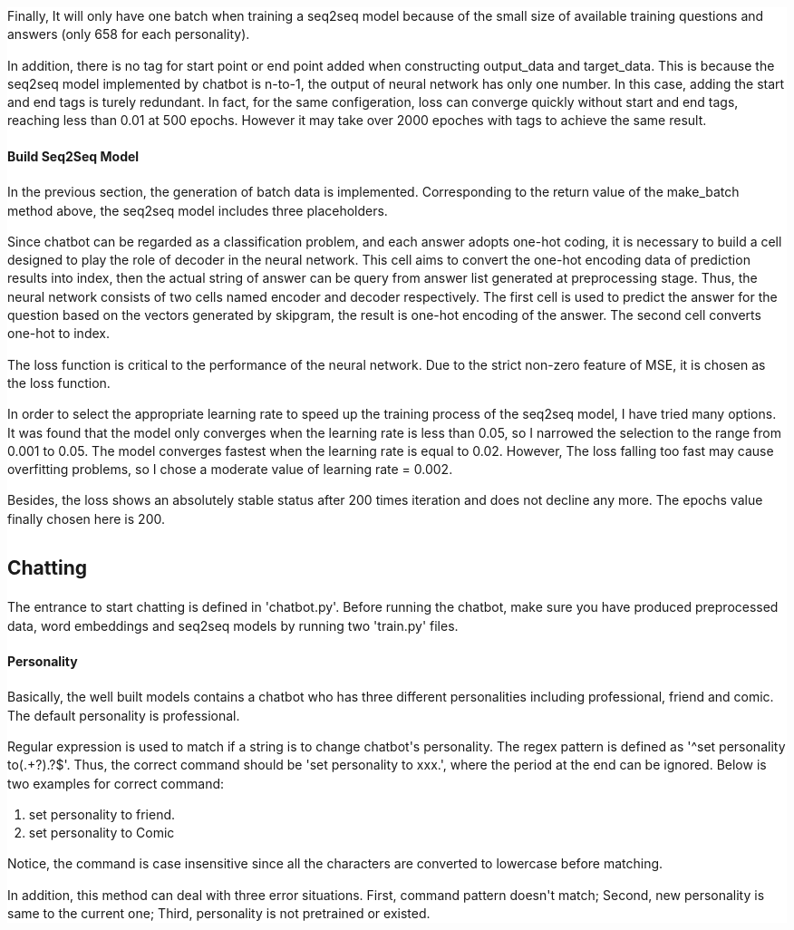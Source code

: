 Finally, It will only have one batch when training a seq2seq model because of the small size of available training questions and answers (only 658 for each personality). 

In addition, there is no tag for start point or end point added when constructing output_data and target_data. This is because the seq2seq model implemented by chatbot is n-to-1, the output of neural network has only one number. In this case, adding the start and end tags is turely redundant. In fact, for the same configeration, loss can converge quickly without start and end tags, reaching less than 0.01 at 500 epochs. However it may take over 2000 epoches with tags to achieve the same result.

#### Build Seq2Seq Model
In the previous section, the generation of batch data is implemented. Corresponding to the return value of the make_batch method above, the seq2seq model includes three placeholders.

Since chatbot can be regarded as a classification problem, and each answer adopts one-hot coding, it is necessary to build a cell designed to play the role of decoder in the neural network. This cell aims to convert the one-hot encoding data of prediction results into index, then the actual string of answer can be query from answer list generated at preprocessing stage. Thus, the neural network consists of two cells named encoder and decoder respectively. The first cell is used to predict the answer for the question based on the vectors generated by skipgram, the result is one-hot encoding of the answer. The second cell converts one-hot to index.

The loss function is critical to the performance of the neural network. Due to the strict non-zero feature of MSE, it is chosen as the loss function.

In order to select the appropriate learning rate to speed up the training process of the seq2seq model, I have tried many options. It was found that the model only converges when the learning rate is less than 0.05, so I narrowed the selection to the range from 0.001 to 0.05. The model converges fastest when the learning rate is equal to 0.02. However, The loss falling too fast may cause overfitting problems, so I chose a moderate value of learning rate = 0.002.

Besides, the loss shows an absolutely stable status after 200 times iteration and does not decline any more. The epochs value finally chosen here is 200.
## Chatting
The entrance to start chatting is defined in 'chatbot.py'.  Before running the chatbot, make sure you have produced preprocessed data, word embeddings and seq2seq models by running two 'train.py' files.

#### Personality
Basically, the well built models contains a chatbot who has three different personalities including professional, friend and comic. The default personality is professional.

Regular expression is used to match if a string is to change chatbot's personality. The regex pattern is defined as '^set personality to(.+?)\.?$'. Thus, the correct command should be 'set personality to xxx.', where the period at the end can be ignored. Below is two examples for correct command:
1. set personality to friend.
2. set personality to Comic

Notice, the command is case insensitive since all the characters are converted to lowercase before matching.

In addition, this method can deal with three error situations. First, command pattern doesn't match; Second, new personality is same to the current one; Third, personality is not pretrained or existed.
